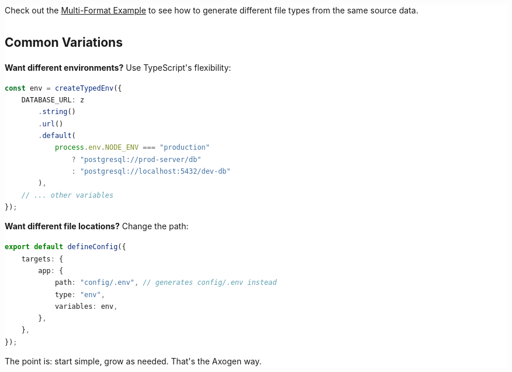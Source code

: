 Check out the [Multi-Format Example](../multi-format/) to see how to generate
different file types from the same source data.

## Common Variations

**Want different environments?** Use TypeScript's flexibility:

```typescript
const env = createTypedEnv({
    DATABASE_URL: z
        .string()
        .url()
        .default(
            process.env.NODE_ENV === "production"
                ? "postgresql://prod-server/db"
                : "postgresql://localhost:5432/dev-db"
        ),
    // ... other variables
});
```

**Want different file locations?** Change the path:

```typescript
export default defineConfig({
    targets: {
        app: {
            path: "config/.env", // generates config/.env instead
            type: "env",
            variables: env,
        },
    },
});
```

The point is: start simple, grow as needed. That's the Axogen way.
